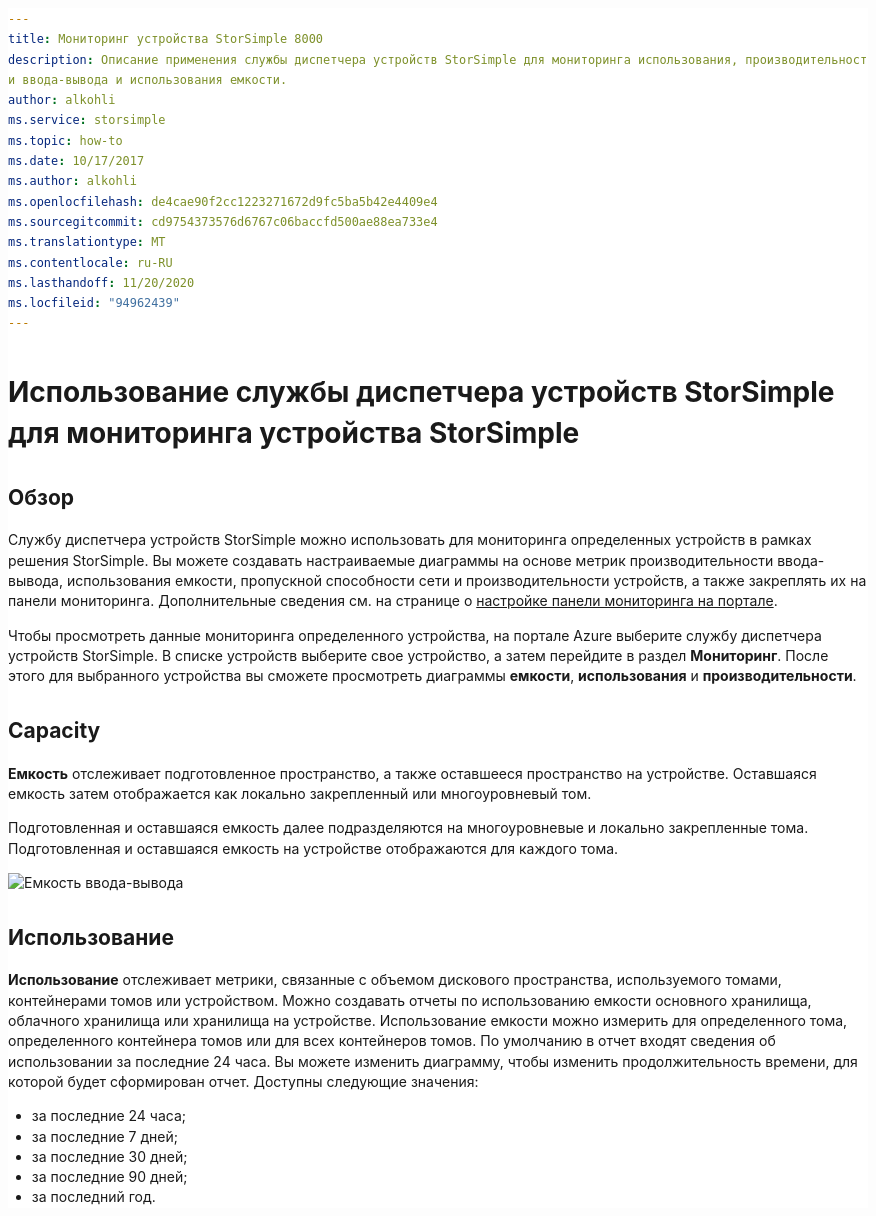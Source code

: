 ```yaml
---
title: Мониторинг устройства StorSimple 8000
description: Описание применения службы диспетчера устройств StorSimple для мониторинга использования, производительности ввода-вывода и использования емкости.
author: alkohli
ms.service: storsimple
ms.topic: how-to
ms.date: 10/17/2017
ms.author: alkohli
ms.openlocfilehash: de4cae90f2cc1223271672d9fc5ba5b42e4409e4
ms.sourcegitcommit: cd9754373576d6767c06baccfd500ae88ea733e4
ms.translationtype: MT
ms.contentlocale: ru-RU
ms.lasthandoff: 11/20/2020
ms.locfileid: "94962439"
---
```

# <a name="use-the-storsimple-device-manager-service-to-monitor-your-storsimple-device"></a>Использование службы диспетчера устройств StorSimple для мониторинга устройства StorSimple

## <a name="overview"></a>Обзор
Службу диспетчера устройств StorSimple можно использовать для мониторинга определенных устройств в рамках решения StorSimple. Вы можете создавать настраиваемые диаграммы на основе метрик производительности ввода-вывода, использования емкости, пропускной способности сети и производительности устройств, а также закреплять их на панели мониторинга. Дополнительные сведения см. на странице о [настройке панели мониторинга на портале](../azure-portal/azure-portal-dashboards.md).

Чтобы просмотреть данные мониторинга определенного устройства, на портале Azure выберите службу диспетчера устройств StorSimple. В списке устройств выберите свое устройство, а затем перейдите в раздел **Мониторинг**. После этого для выбранного устройства вы сможете просмотреть диаграммы **емкости**, **использования** и **производительности**.

## <a name="capacity"></a>Capacity
**Емкость** отслеживает подготовленное пространство, а также оставшееся пространство на устройстве. Оставшаяся емкость затем отображается как локально закрепленный или многоуровневый том.

Подготовленная и оставшаяся емкость далее подразделяются на многоуровневые и локально закрепленные тома. Подготовленная и оставшаяся емкость на устройстве отображаются для каждого тома.

![Емкость ввода-вывода](./media/storsimple-8000-monitor-device/device-capacity.png)



## <a name="usage"></a>Использование
**Использование** отслеживает метрики, связанные с объемом дискового пространства, используемого томами, контейнерами томов или устройством. Можно создавать отчеты по использованию емкости основного хранилища, облачного хранилища или хранилища на устройстве. Использование емкости можно измерить для определенного тома, определенного контейнера томов или для всех контейнеров томов.
По умолчанию в отчет входят сведения об использовании за последние 24 часа. Вы можете изменить диаграмму, чтобы изменить продолжительность времени, для которой будет сформирован отчет. Доступны следующие значения:
* за последние 24 часа;
* за последние 7 дней;
* за последние 30 дней;
* за последние 90 дней;
* за последний год.
